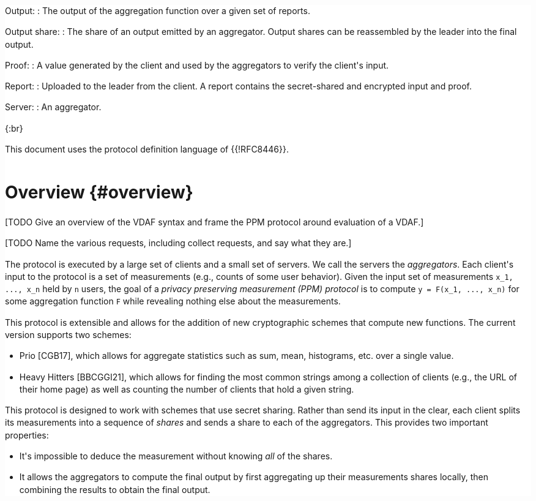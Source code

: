 Output:
: The output of the aggregation function over a given set of reports.

Output share:
: The share of an output emitted by an aggregator. Output shares can be
   reassembled by the leader into the final output.

Proof:
: A value generated by the client and used by the aggregators to verify the
  client's input.

Report:
: Uploaded to the leader from the client. A report contains the secret-shared
   and encrypted input and proof.

Server:
: An aggregator.

{:br}


This document uses the protocol definition language of {{!RFC8446}}.

# Overview {#overview}

[TODO Give an overview of the VDAF syntax and frame the PPM protocol around
evaluation of a VDAF.]

[TODO Name the various requests, including collect requests, and say what they
are.]

The protocol is executed by a large set of clients and a small set of servers.
We call the servers the *aggregators*. Each client's input to the protocol is a
set of measurements (e.g., counts of some user behavior). Given the input set of
measurements `x_1, ..., x_n` held by `n` users, the goal of a *privacy
preserving measurement (PPM) protocol* is to compute `y = F(x_1, ..., x_n)` for
some aggregation function `F` while revealing nothing else about the
measurements.

This protocol is extensible and allows for the addition of new cryptographic
schemes that compute new functions. The current version supports two schemes:

* Prio [CGB17], which allows for aggregate statistics such as sum, mean,
  histograms, etc. over a single value.

* Heavy Hitters [BBCGGI21], which allows for finding the most common strings
  among a collection of clients (e.g., the URL of their home page) as well as
  counting the number of clients that hold a given string.

This protocol is designed to work with schemes that use secret sharing. Rather
than send its input in the clear, each client splits its measurements into a
sequence of *shares* and sends a share to each of the aggregators. This provides
two important properties:

* It's impossible to deduce the measurement without knowing *all* of the shares.

* It allows the aggregators to compute the final output by first aggregating up
  their measurements shares locally, then combining the results to obtain the
  final output.
